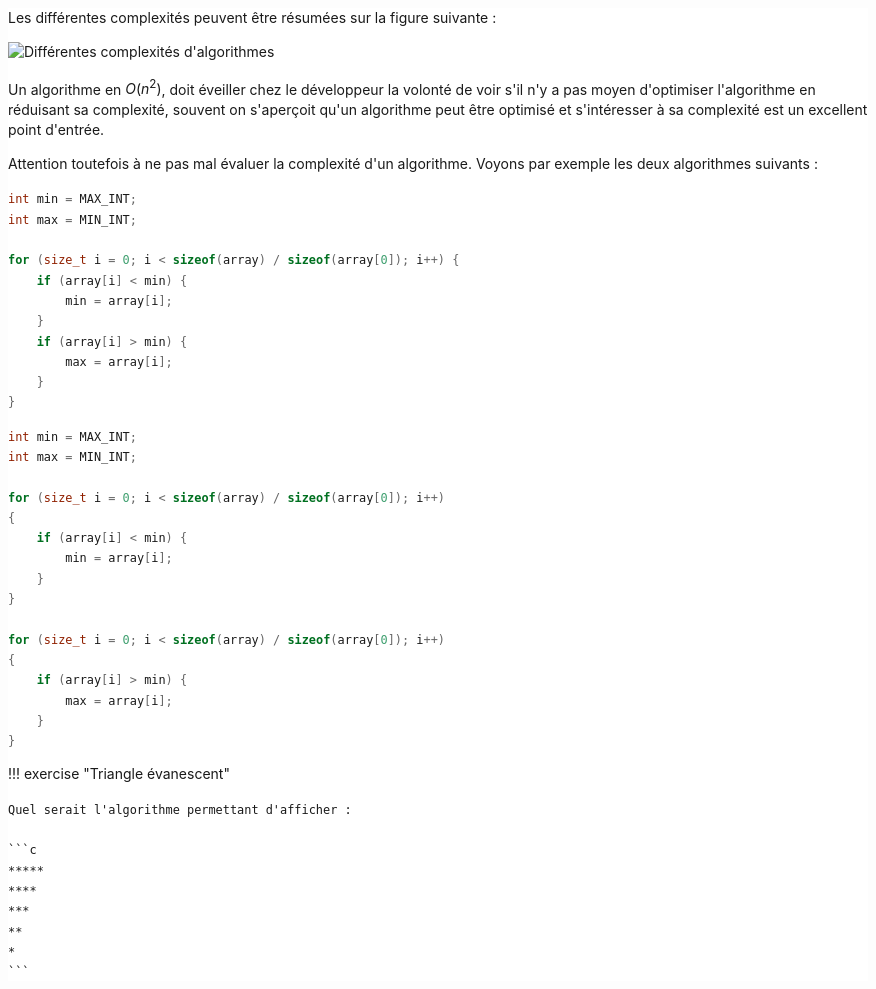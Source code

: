 Les différentes complexités peuvent être résumées sur la figure suivante :

![Différentes complexités d'algorithmes](../../assets/images/complexity.drawio)

Un algorithme en $O(n^2)$, doit éveiller chez le développeur la volonté de voir s'il n'y a pas moyen d'optimiser l'algorithme en réduisant sa complexité, souvent on s'aperçoit qu'un algorithme peut être optimisé et s'intéresser à sa complexité est un excellent point d'entrée.

Attention toutefois à ne pas mal évaluer la complexité d'un algorithme. Voyons par exemple les deux algorithmes suivants :

```c
int min = MAX_INT;
int max = MIN_INT;

for (size_t i = 0; i < sizeof(array) / sizeof(array[0]); i++) {
    if (array[i] < min) {
        min = array[i];
    }
    if (array[i] > min) {
        max = array[i];
    }
}
```

```c
int min = MAX_INT;
int max = MIN_INT;

for (size_t i = 0; i < sizeof(array) / sizeof(array[0]); i++)
{
    if (array[i] < min) {
        min = array[i];
    }
}

for (size_t i = 0; i < sizeof(array) / sizeof(array[0]); i++)
{
    if (array[i] > min) {
        max = array[i];
    }
}
```

!!! exercise "Triangle évanescent"

    Quel serait l'algorithme permettant d'afficher :

    ```c
    *****
    ****
    ***
    **
    *
    ```
